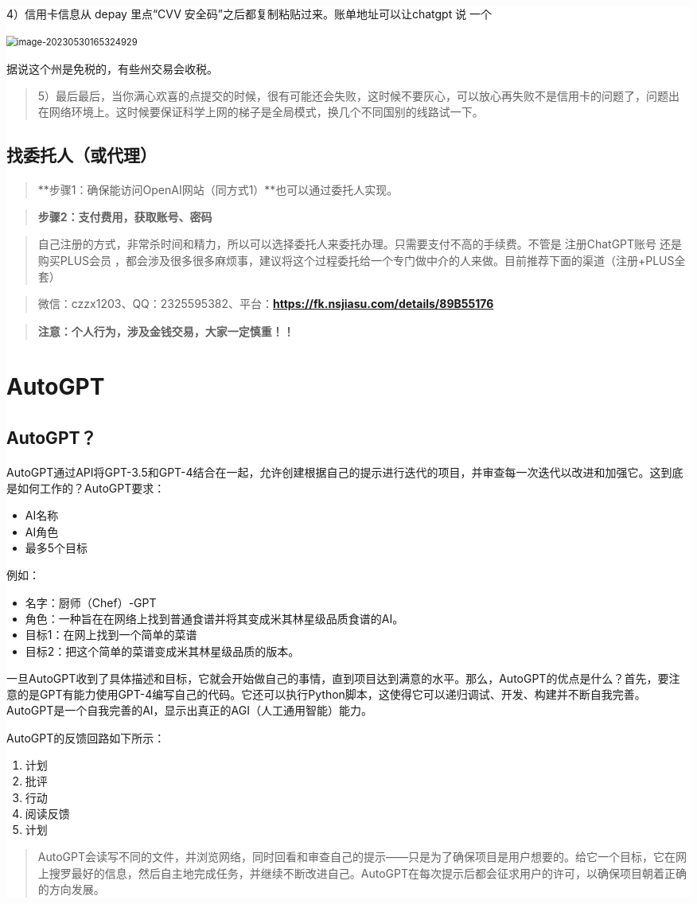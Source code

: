 

4）信用卡信息从 depay 里点“CVV 安全码”之后都复制粘贴过来。账单地址可以让chatgpt 说 一个

<img src="https://edu-8673.oss-cn-beijing.aliyuncs.com/img2023.3.30/202305301653013.png" alt="image-20230530165324929" style="zoom:80%;" />

据说这个州是免税的，有些州交易会收税。

> 5）最后最后，当你满心欢喜的点提交的时候，很有可能还会失败，这时候不要灰心，可以放心再失败不是信用卡的问题了，问题出在网络环境上。这时候要保证科学上网的梯子是全局模式，换几个不同国别的线路试一下。

## 找委托人（或代理）

> **步骤1：确保能访问OpenAI网站（同方式1）**也可以通过委托人实现。

> **步骤2：支付费用，获取账号、密码**

> 自己注册的方式，非常杀时间和精力，所以可以选择委托人来委托办理。只需要支付不高的手续费。不管是 注册ChatGPT账号 还是 购买PLUS会员 ，都会涉及很多很多麻烦事，建议将这个过程委托给一个专门做中介的人来做。目前推荐下面的渠道（注册+PLUS全套）

> 微信：czzx1203、QQ：2325595382、平台：**https://fk.nsjiasu.com/details/89B55176**

> **注意：个人行为，涉及金钱交易，大家一定慎重！！**



# AutoGPT

## AutoGPT？

AutoGPT通过API将GPT-3.5和GPT-4结合在一起，允许创建根据自己的提示进行迭代的项目，并审查每一次迭代以改进和加强它。这到底是如何工作的？AutoGPT要求：

- AI名称
- AI角色
- 最多5个目标

例如：

- 名字：厨师（Chef）-GPT
- 角色：一种旨在在网络上找到普通食谱并将其变成米其林星级品质食谱的AI。
- 目标1：在网上找到一个简单的菜谱
- 目标2：把这个简单的菜谱变成米其林星级品质的版本。

一旦AutoGPT收到了具体描述和目标，它就会开始做自己的事情，直到项目达到满意的水平。那么，AutoGPT的优点是什么？首先，要注意的是GPT有能力使用GPT-4编写自己的代码。它还可以执行Python脚本，这使得它可以递归调试、开发、构建并不断自我完善。AutoGPT是一个自我完善的AI，显示出真正的AGI（人工通用智能）能力。

AutoGPT的反馈回路如下所示：

1. 计划
2. 批评
3. 行动
4. 阅读反馈
5. 计划

> AutoGPT会读写不同的文件，并浏览网络，同时回看和审查自己的提示——只是为了确保项目是用户想要的。给它一个目标，它在网上搜罗最好的信息，然后自主地完成任务，并继续不断改进自己。AutoGPT在每次提示后都会征求用户的许可，以确保项目朝着正确的方向发展。
